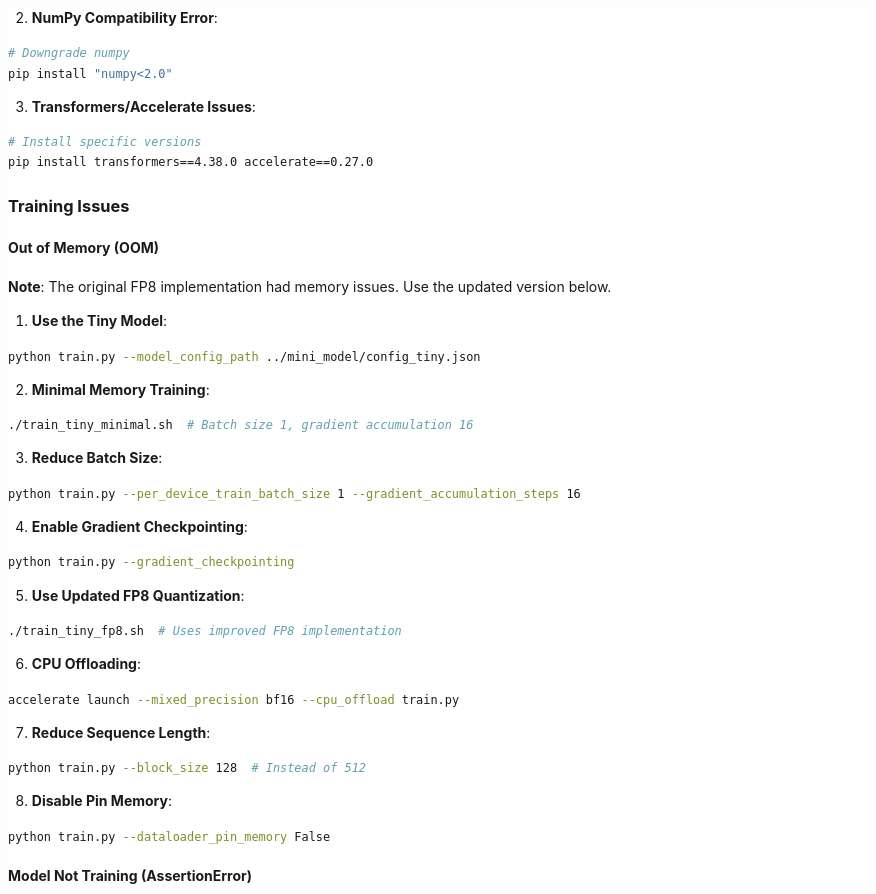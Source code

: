 2. **NumPy Compatibility Error**:
```bash
# Downgrade numpy
pip install "numpy<2.0"
```

3. **Transformers/Accelerate Issues**:
```bash
# Install specific versions
pip install transformers==4.38.0 accelerate==0.27.0
```

### Training Issues

#### Out of Memory (OOM)

**Note**: The original FP8 implementation had memory issues. Use the updated version below.

1. **Use the Tiny Model**:
```bash
python train.py --model_config_path ../mini_model/config_tiny.json
```

2. **Minimal Memory Training**:
```bash
./train_tiny_minimal.sh  # Batch size 1, gradient accumulation 16
```

3. **Reduce Batch Size**:
```bash
python train.py --per_device_train_batch_size 1 --gradient_accumulation_steps 16
```

4. **Enable Gradient Checkpointing**:
```bash
python train.py --gradient_checkpointing
```

5. **Use Updated FP8 Quantization**:
```bash
./train_tiny_fp8.sh  # Uses improved FP8 implementation
```

6. **CPU Offloading**:
```bash
accelerate launch --mixed_precision bf16 --cpu_offload train.py
```

7. **Reduce Sequence Length**:
```bash
python train.py --block_size 128  # Instead of 512
```

8. **Disable Pin Memory**:
```bash
python train.py --dataloader_pin_memory False
```

#### Model Not Training (AssertionError)
